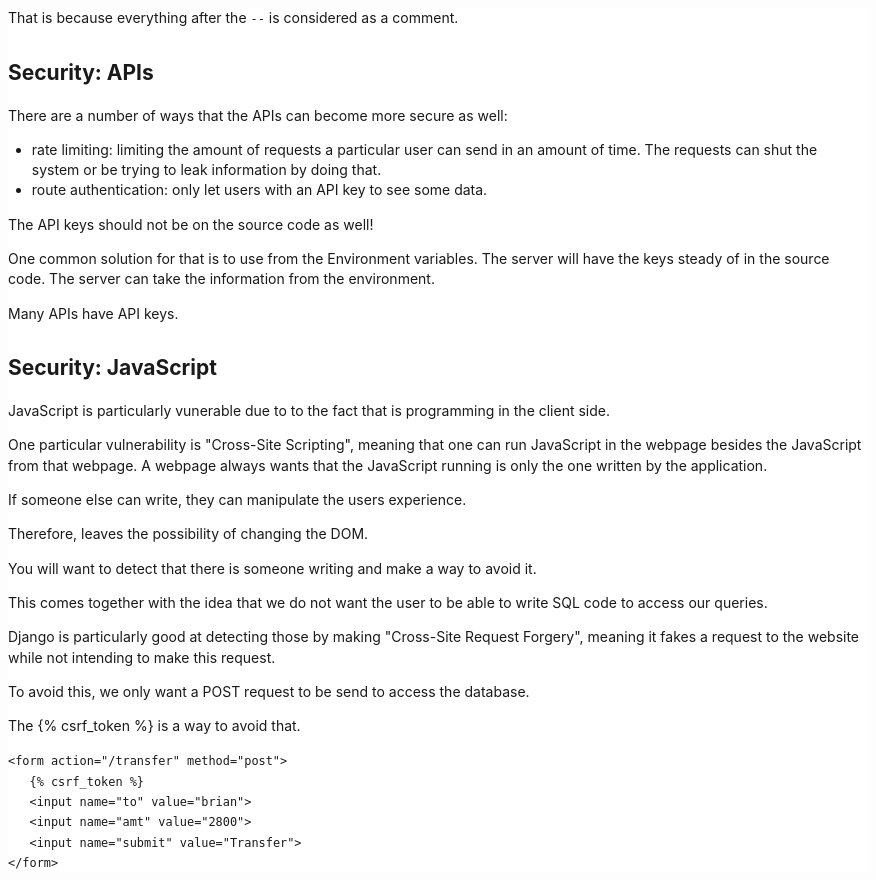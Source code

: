 That is because everything after the `--` is considered as a comment.

## Security: APIs
There are a number of ways that the APIs can become more secure as well:
- rate limiting: limiting the amount of requests a particular user can send in an amount of time. The requests can shut the system or be trying to leak information by doing that.
- route authentication: only let users with an API key to see some data.

The API keys should not be on the source code as well!

One common solution for that is to use from the Environment variables. The server will have the keys steady of in the source code. The server can take the information from the environment.

Many APIs have API keys.

## Security: JavaScript
JavaScript is particularly vunerable due to to the fact that is programming in the client side.

One particular vulnerability is "Cross-Site Scripting", meaning that one can run JavaScript in the webpage besides the JavaScript from that webpage. A webpage always wants that the JavaScript running is only the one written by the application.

If someone else can write, they can manipulate the users experience.

Therefore, leaves the possibility of changing the DOM.

You will want to detect that there is someone writing and make a way to avoid it.

This comes together with the idea that we do not want the user to be able to write SQL code to access our queries.

 Django is particularly good at detecting those by making "Cross-Site Request Forgery", meaning it fakes a request to the website while not intending to make this request.

 To avoid this, we only want a POST request to be send to access the database.

 The {% csrf_token %} is a way to avoid that. 

 ```
<form action="/transfer" method="post">
    {% csrf_token %}
    <input name="to" value="brian">
    <input name="amt" value="2800">
    <input name="submit" value="Transfer">
</form>
 ```


